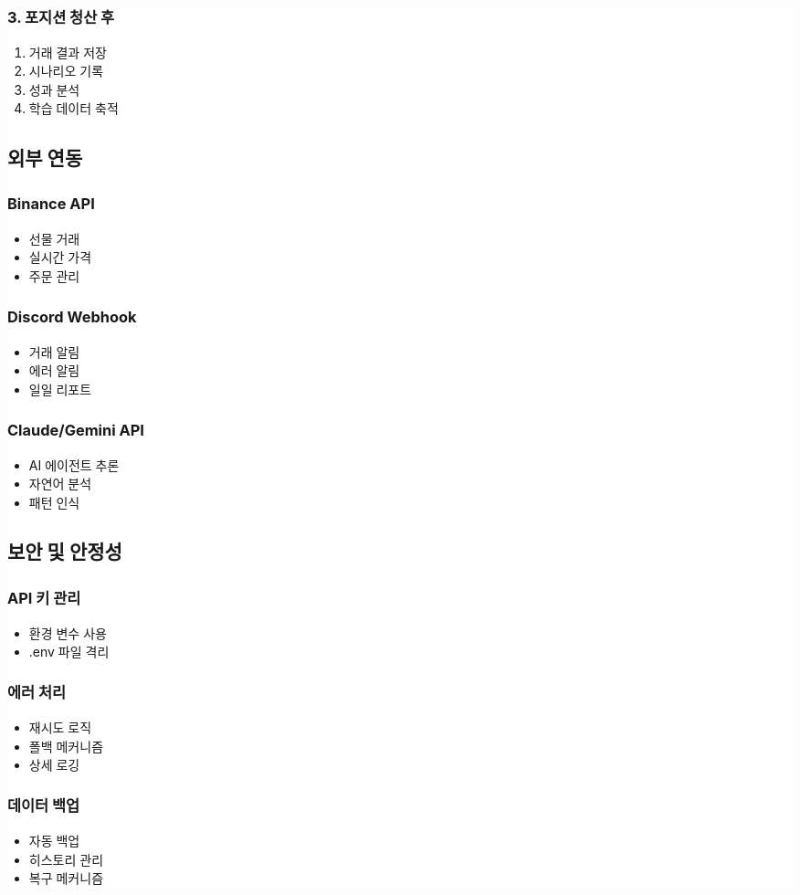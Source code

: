 ### 3. 포지션 청산 후
1. 거래 결과 저장
2. 시나리오 기록
3. 성과 분석
4. 학습 데이터 축적

## 외부 연동

### Binance API
- 선물 거래
- 실시간 가격
- 주문 관리

### Discord Webhook
- 거래 알림
- 에러 알림
- 일일 리포트

### Claude/Gemini API
- AI 에이전트 추론
- 자연어 분석
- 패턴 인식

## 보안 및 안정성

### API 키 관리
- 환경 변수 사용
- .env 파일 격리

### 에러 처리
- 재시도 로직
- 폴백 메커니즘
- 상세 로깅

### 데이터 백업
- 자동 백업
- 히스토리 관리
- 복구 메커니즘